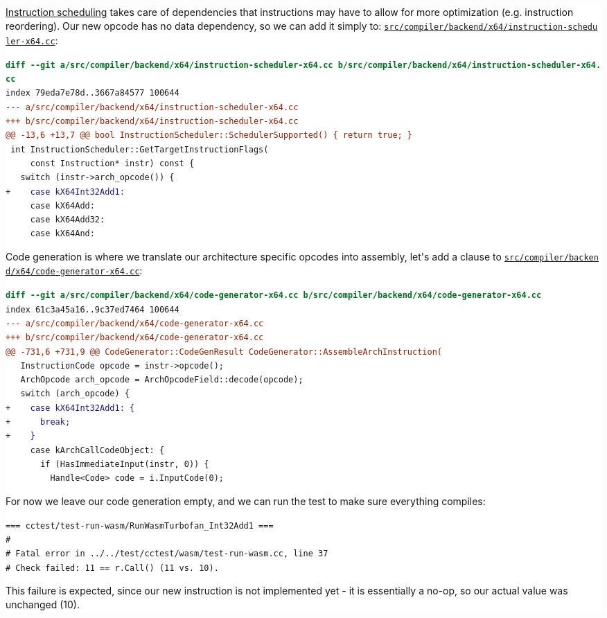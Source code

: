 [Instruction scheduling](https://en.wikipedia.org/wiki/Instruction_scheduling) takes care of dependencies that instructions may have to allow for more optimization (e.g. instruction reordering). Our new opcode has no data dependency, so we can add it simply to: [`src/compiler/backend/x64/instruction-scheduler-x64.cc`](https://cs.chromium.org/chromium/src/v8/src/compiler/backend/x64/instruction-scheduler-x64.cc):

```diff
diff --git a/src/compiler/backend/x64/instruction-scheduler-x64.cc b/src/compiler/backend/x64/instruction-scheduler-x64.cc
index 79eda7e78d..3667a84577 100644
--- a/src/compiler/backend/x64/instruction-scheduler-x64.cc
+++ b/src/compiler/backend/x64/instruction-scheduler-x64.cc
@@ -13,6 +13,7 @@ bool InstructionScheduler::SchedulerSupported() { return true; }
 int InstructionScheduler::GetTargetInstructionFlags(
     const Instruction* instr) const {
   switch (instr->arch_opcode()) {
+    case kX64Int32Add1:
     case kX64Add:
     case kX64Add32:
     case kX64And:
```

Code generation is where we translate our architecture specific opcodes into assembly, let's add a clause to [`src/compiler/backend/x64/code-generator-x64.cc`](https://cs.chromium.org/chromium/src/v8/src/compiler/backend/x64/code-generator-x64.cc):

```diff
diff --git a/src/compiler/backend/x64/code-generator-x64.cc b/src/compiler/backend/x64/code-generator-x64.cc
index 61c3a45a16..9c37ed7464 100644
--- a/src/compiler/backend/x64/code-generator-x64.cc
+++ b/src/compiler/backend/x64/code-generator-x64.cc
@@ -731,6 +731,9 @@ CodeGenerator::CodeGenResult CodeGenerator::AssembleArchInstruction(
   InstructionCode opcode = instr->opcode();
   ArchOpcode arch_opcode = ArchOpcodeField::decode(opcode);
   switch (arch_opcode) {
+    case kX64Int32Add1: {
+      break;
+    }
     case kArchCallCodeObject: {
       if (HasImmediateInput(instr, 0)) {
         Handle<Code> code = i.InputCode(0);
```

For now we leave our code generation empty, and we can run the test to make sure everything compiles:

```
=== cctest/test-run-wasm/RunWasmTurbofan_Int32Add1 ===
#
# Fatal error in ../../test/cctest/wasm/test-run-wasm.cc, line 37
# Check failed: 11 == r.Call() (11 vs. 10).
```

This failure is expected, since our new instruction is not implemented yet - it is essentially a no-op, so our actual value was unchanged (10).
